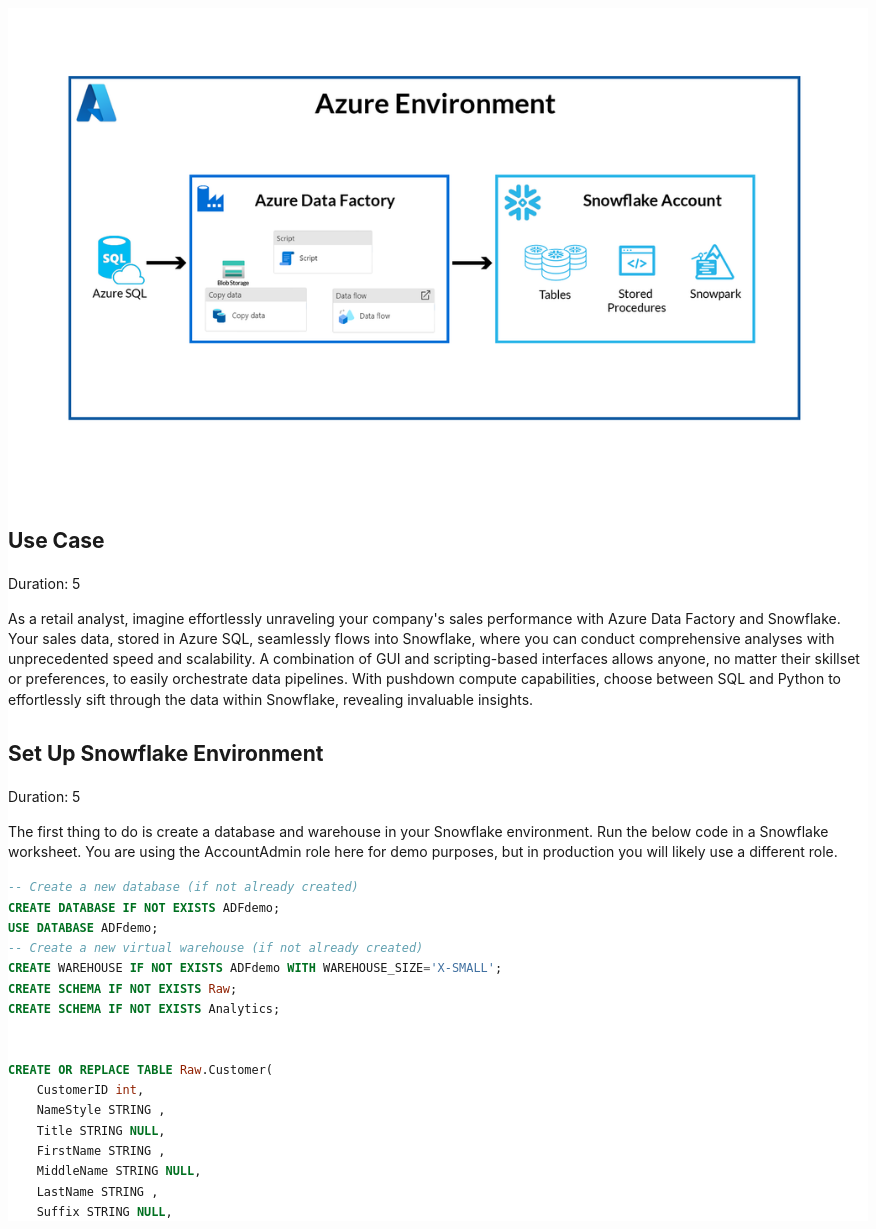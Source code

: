 ![](assets/ADFsql.png)


## Use Case
Duration: 5

As a retail analyst, imagine effortlessly unraveling your company's sales performance with Azure Data Factory and Snowflake. Your sales data, stored in Azure SQL, seamlessly flows into Snowflake, where you can conduct comprehensive analyses with unprecedented speed and scalability. A combination of GUI and scripting-based interfaces allows anyone, no matter their skillset or preferences, to easily orchestrate data pipelines. With pushdown compute capabilities, choose between SQL and Python to effortlessly sift through the data within Snowflake, revealing invaluable insights. 



## Set Up Snowflake Environment
Duration: 5

The first thing to do is create a database and warehouse in your Snowflake environment. Run the below code in a Snowflake worksheet. You are using the AccountAdmin role here for demo purposes, but in production you will likely use a different role.

```sql
-- Create a new database (if not already created)
CREATE DATABASE IF NOT EXISTS ADFdemo;
USE DATABASE ADFdemo;
-- Create a new virtual warehouse (if not already created)
CREATE WAREHOUSE IF NOT EXISTS ADFdemo WITH WAREHOUSE_SIZE='X-SMALL';
CREATE SCHEMA IF NOT EXISTS Raw;
CREATE SCHEMA IF NOT EXISTS Analytics;


CREATE OR REPLACE TABLE Raw.Customer(
	CustomerID int,
	NameStyle STRING ,
	Title STRING NULL,
	FirstName STRING ,
	MiddleName STRING NULL,
	LastName STRING ,
	Suffix STRING NULL,
```